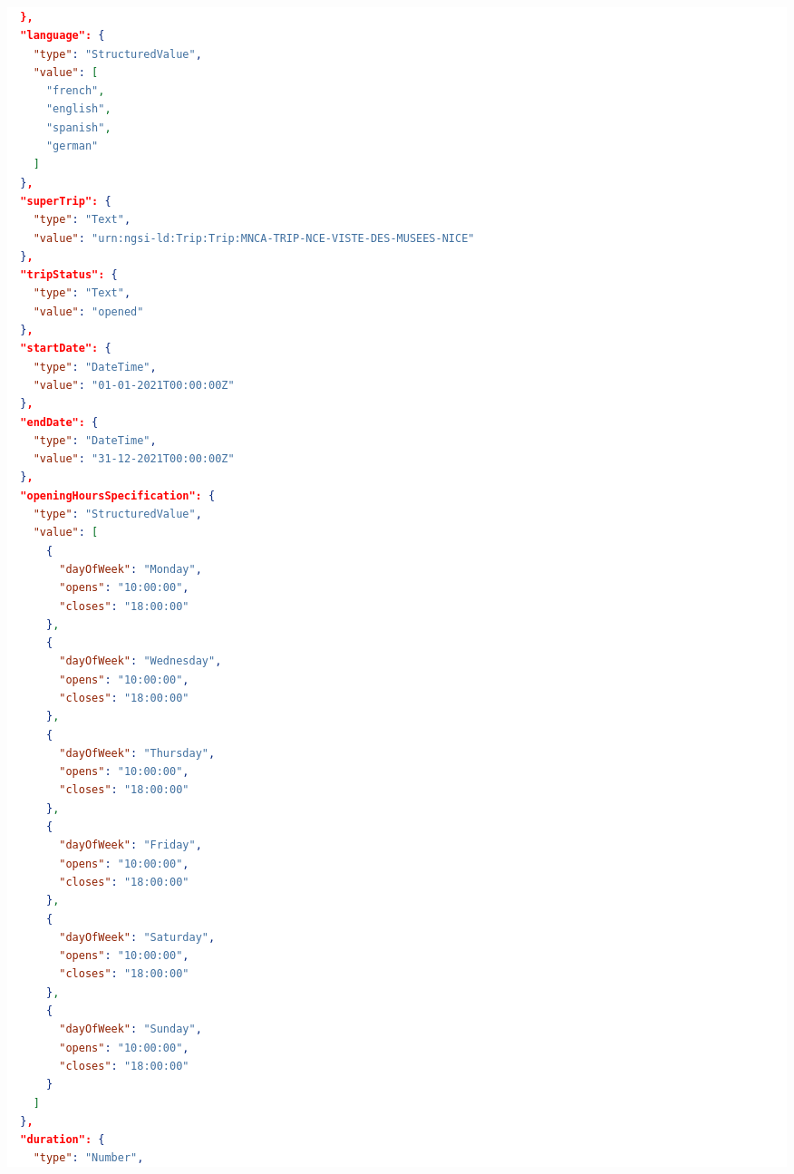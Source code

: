 ```json  
  },  
  "language": {  
    "type": "StructuredValue",  
    "value": [  
      "french",  
      "english",  
      "spanish",  
      "german"  
    ]  
  },  
  "superTrip": {  
    "type": "Text",  
    "value": "urn:ngsi-ld:Trip:Trip:MNCA-TRIP-NCE-VISTE-DES-MUSEES-NICE"  
  },  
  "tripStatus": {  
    "type": "Text",  
    "value": "opened"  
  },  
  "startDate": {  
    "type": "DateTime",  
    "value": "01-01-2021T00:00:00Z"  
  },  
  "endDate": {  
    "type": "DateTime",  
    "value": "31-12-2021T00:00:00Z"  
  },  
  "openingHoursSpecification": {  
    "type": "StructuredValue",  
    "value": [  
      {  
        "dayOfWeek": "Monday",  
        "opens": "10:00:00",  
        "closes": "18:00:00"  
      },  
      {  
        "dayOfWeek": "Wednesday",  
        "opens": "10:00:00",  
        "closes": "18:00:00"  
      },  
      {  
        "dayOfWeek": "Thursday",  
        "opens": "10:00:00",  
        "closes": "18:00:00"  
      },  
      {  
        "dayOfWeek": "Friday",  
        "opens": "10:00:00",  
        "closes": "18:00:00"  
      },  
      {  
        "dayOfWeek": "Saturday",  
        "opens": "10:00:00",  
        "closes": "18:00:00"  
      },  
      {  
        "dayOfWeek": "Sunday",  
        "opens": "10:00:00",  
        "closes": "18:00:00"  
      }  
    ]  
  },  
  "duration": {  
    "type": "Number",  
```